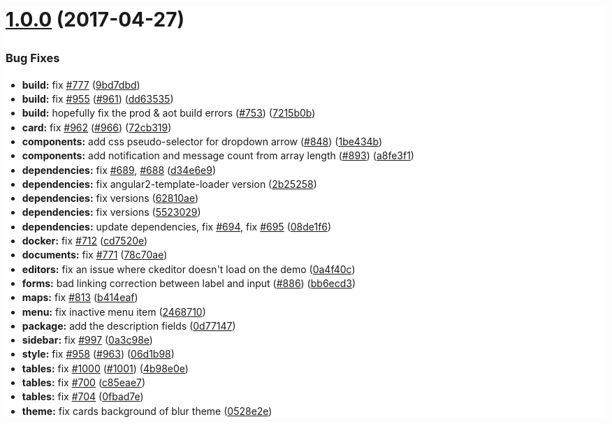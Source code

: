 <a name="1.0.0"></a>
# [1.0.0](https://github.com/akveo/camile-client-app/compare/v0.9.0...v1.0.0) (2017-04-27)


### Bug Fixes

* **build:** fix [#777](https://github.com/akveo/camile-client-app/issues/777) ([9bd7dbd](https://github.com/akveo/camile-client-app/commit/9bd7dbd))
* **build:** fix [#955](https://github.com/akveo/camile-client-app/issues/955) ([#961](https://github.com/akveo/camile-client-app/issues/961)) ([dd63535](https://github.com/akveo/camile-client-app/commit/dd63535))
* **build:** hopefully fix the prod & aot build errors ([#753](https://github.com/akveo/camile-client-app/issues/753)) ([7215b0b](https://github.com/akveo/camile-client-app/commit/7215b0b))
* **card:** fix [#962](https://github.com/akveo/camile-client-app/issues/962) ([#966](https://github.com/akveo/camile-client-app/issues/966)) ([72cb319](https://github.com/akveo/camile-client-app/commit/72cb319))
* **components:** add css pseudo-selector for dropdown arrow  ([#848](https://github.com/akveo/camile-client-app/issues/848)) ([1be434b](https://github.com/akveo/camile-client-app/commit/1be434b))
* **components:** add notification and message count from array length ([#893](https://github.com/akveo/camile-client-app/issues/893)) ([a8fe3f1](https://github.com/akveo/camile-client-app/commit/a8fe3f1))
* **dependencies:** fix [#689](https://github.com/akveo/camile-client-app/issues/689), [#688](https://github.com/akveo/camile-client-app/issues/688) ([d34e6e9](https://github.com/akveo/camile-client-app/commit/d34e6e9))
* **dependencies:** fix angular2-template-loader version ([2b25258](https://github.com/akveo/camile-client-app/commit/2b25258))
* **dependencies:** fix versions ([62810ae](https://github.com/akveo/camile-client-app/commit/62810ae))
* **dependencies:** fix versions ([5523029](https://github.com/akveo/camile-client-app/commit/5523029))
* **dependencies:** update dependencies, fix [#694](https://github.com/akveo/camile-client-app/issues/694), fix [#695](https://github.com/akveo/camile-client-app/issues/695) ([08de1f6](https://github.com/akveo/camile-client-app/commit/08de1f6))
* **docker:** fix [#712](https://github.com/akveo/camile-client-app/issues/712) ([cd7520e](https://github.com/akveo/camile-client-app/commit/cd7520e))
* **documents:** fix [#771](https://github.com/akveo/camile-client-app/issues/771) ([78c70ae](https://github.com/akveo/camile-client-app/commit/78c70ae))
* **editors:** fix an issue where ckeditor doesn't load on the demo ([0a4f40c](https://github.com/akveo/camile-client-app/commit/0a4f40c))
* **forms:** bad linking correction between label and input ([#886](https://github.com/akveo/camile-client-app/issues/886)) ([bb6ecd3](https://github.com/akveo/camile-client-app/commit/bb6ecd3))
* **maps:** fix [#813](https://github.com/akveo/camile-client-app/issues/813) ([b414eaf](https://github.com/akveo/camile-client-app/commit/b414eaf))
* **menu:** fix inactive menu item ([2468710](https://github.com/akveo/camile-client-app/commit/2468710))
* **package:** add the description fields ([0d77147](https://github.com/akveo/camile-client-app/commit/0d77147))
* **sidebar:** fix [#997](https://github.com/akveo/camile-client-app/issues/997) ([0a3c98e](https://github.com/akveo/camile-client-app/commit/0a3c98e))
* **style:** fix [#958](https://github.com/akveo/camile-client-app/issues/958) ([#963](https://github.com/akveo/camile-client-app/issues/963)) ([06d1b98](https://github.com/akveo/camile-client-app/commit/06d1b98))
* **tables:** fix [#1000](https://github.com/akveo/camile-client-app/issues/1000) ([#1001](https://github.com/akveo/camile-client-app/issues/1001)) ([4b98e0e](https://github.com/akveo/camile-client-app/commit/4b98e0e))
* **tables:** fix [#700](https://github.com/akveo/camile-client-app/issues/700) ([c85eae7](https://github.com/akveo/camile-client-app/commit/c85eae7))
* **tables:** fix [#704](https://github.com/akveo/camile-client-app/issues/704) ([0fbad7e](https://github.com/akveo/camile-client-app/commit/0fbad7e))
* **theme:** fix cards background of blur theme ([0528e2e](https://github.com/akveo/camile-client-app/commit/0528e2e))
